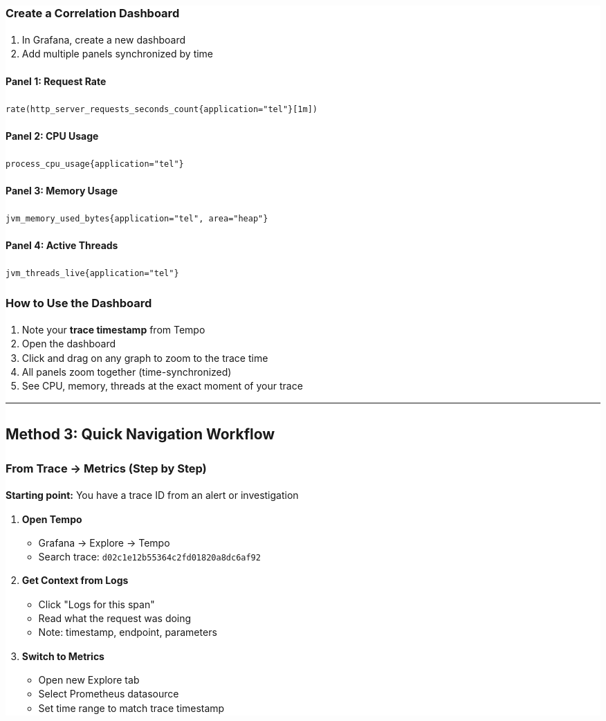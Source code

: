 ### Create a Correlation Dashboard

1. In Grafana, create a new dashboard
2. Add multiple panels synchronized by time

#### Panel 1: Request Rate
```promql
rate(http_server_requests_seconds_count{application="tel"}[1m])
```

#### Panel 2: CPU Usage
```promql
process_cpu_usage{application="tel"}
```

#### Panel 3: Memory Usage
```promql
jvm_memory_used_bytes{application="tel", area="heap"}
```

#### Panel 4: Active Threads
```promql
jvm_threads_live{application="tel"}
```

### How to Use the Dashboard

1. Note your **trace timestamp** from Tempo
2. Open the dashboard
3. Click and drag on any graph to zoom to the trace time
4. All panels zoom together (time-synchronized)
5. See CPU, memory, threads at the exact moment of your trace

---

## Method 3: Quick Navigation Workflow

### From Trace → Metrics (Step by Step)

**Starting point:** You have a trace ID from an alert or investigation

1. **Open Tempo**
   - Grafana → Explore → Tempo
   - Search trace: `d02c1e12b55364c2fd01820a8dc6af92`

2. **Get Context from Logs**
   - Click "Logs for this span"
   - Read what the request was doing
   - Note: timestamp, endpoint, parameters

3. **Switch to Metrics**
   - Open new Explore tab
   - Select Prometheus datasource
   - Set time range to match trace timestamp
